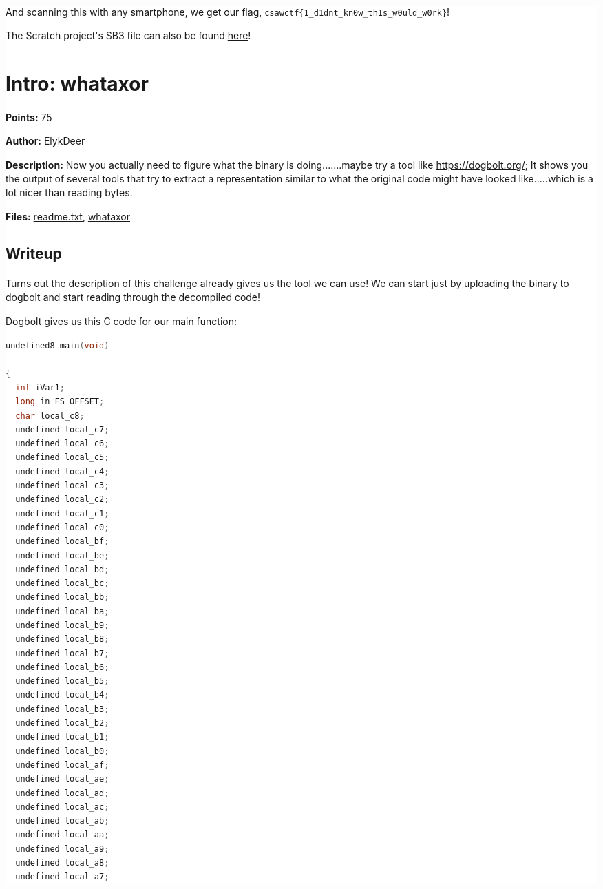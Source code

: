 And scanning this with any smartphone, we get our flag, `csawctf{1_d1dnt_kn0w_th1s_w0uld_w0rk}`!

The Scratch project's SB3 file can also be found [here](files/1black0white/Scratch%20Project.sb3)!


# Intro: whataxor

**Points:** 75

**Author:** ElykDeer

**Description:** Now you actually need to figure what the binary is doing.......maybe try a tool like https://dogbolt.org/; It shows you the output of several tools that try to extract a representation similar to what the original code might have looked like.....which is a lot nicer than reading bytes.

**Files:** [readme.txt](files/whataxor/readme[1].txt), [whataxor](files/whataxor/whataxor[1])

## Writeup

Turns out the description of this challenge already gives us the tool we can use! We can start just by uploading the binary to [dogbolt](https://dogbolt.org) and start reading through the decompiled code!

Dogbolt gives us this C code for our main function:

```c
undefined8 main(void)

{
  int iVar1;
  long in_FS_OFFSET;
  char local_c8;
  undefined local_c7;
  undefined local_c6;
  undefined local_c5;
  undefined local_c4;
  undefined local_c3;
  undefined local_c2;
  undefined local_c1;
  undefined local_c0;
  undefined local_bf;
  undefined local_be;
  undefined local_bd;
  undefined local_bc;
  undefined local_bb;
  undefined local_ba;
  undefined local_b9;
  undefined local_b8;
  undefined local_b7;
  undefined local_b6;
  undefined local_b5;
  undefined local_b4;
  undefined local_b3;
  undefined local_b2;
  undefined local_b1;
  undefined local_b0;
  undefined local_af;
  undefined local_ae;
  undefined local_ad;
  undefined local_ac;
  undefined local_ab;
  undefined local_aa;
  undefined local_a9;
  undefined local_a8;
  undefined local_a7;
```